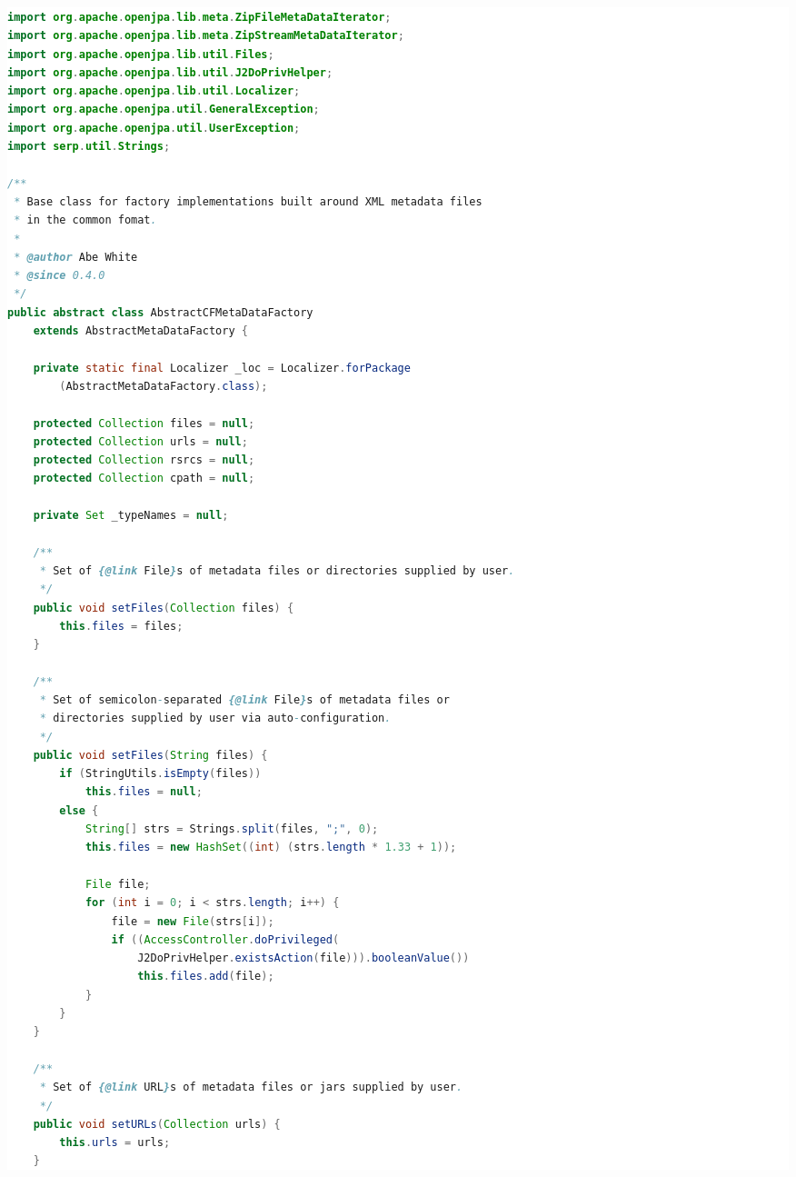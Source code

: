 ```java
import org.apache.openjpa.lib.meta.ZipFileMetaDataIterator;
import org.apache.openjpa.lib.meta.ZipStreamMetaDataIterator;
import org.apache.openjpa.lib.util.Files;
import org.apache.openjpa.lib.util.J2DoPrivHelper;
import org.apache.openjpa.lib.util.Localizer;
import org.apache.openjpa.util.GeneralException;
import org.apache.openjpa.util.UserException;
import serp.util.Strings;

/**
 * Base class for factory implementations built around XML metadata files
 * in the common fomat.
 *
 * @author Abe White
 * @since 0.4.0
 */
public abstract class AbstractCFMetaDataFactory
    extends AbstractMetaDataFactory {

    private static final Localizer _loc = Localizer.forPackage
        (AbstractMetaDataFactory.class);

    protected Collection files = null;
    protected Collection urls = null;
    protected Collection rsrcs = null;
    protected Collection cpath = null;

    private Set _typeNames = null;

    /**
     * Set of {@link File}s of metadata files or directories supplied by user.
     */
    public void setFiles(Collection files) {
        this.files = files;
    }

    /**
     * Set of semicolon-separated {@link File}s of metadata files or
     * directories supplied by user via auto-configuration.
     */
    public void setFiles(String files) {
        if (StringUtils.isEmpty(files))
            this.files = null;
        else {
            String[] strs = Strings.split(files, ";", 0);
            this.files = new HashSet((int) (strs.length * 1.33 + 1));

            File file;
            for (int i = 0; i < strs.length; i++) {
                file = new File(strs[i]);
                if ((AccessController.doPrivileged(
                    J2DoPrivHelper.existsAction(file))).booleanValue())
                    this.files.add(file);
            }
        }
    }

    /**
     * Set of {@link URL}s of metadata files or jars supplied by user.
     */
    public void setURLs(Collection urls) {
        this.urls = urls;
    }
```
